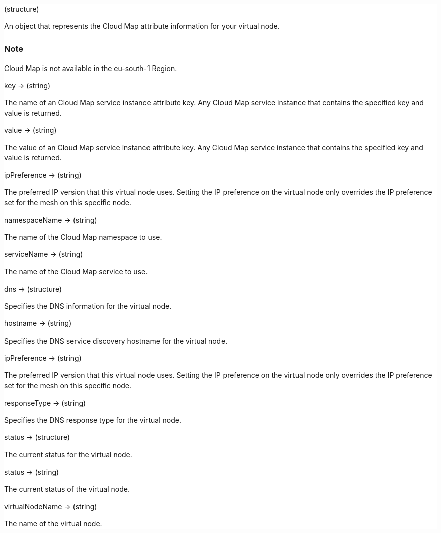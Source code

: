 (structure)

An object that represents the Cloud Map attribute information for your virtual node.

### Note

Cloud Map is not available in the eu-south-1 Region.

key -> (string)

The name of an Cloud Map service instance attribute key. Any Cloud Map service instance that contains the specified key and value is returned.

value -> (string)

The value of an Cloud Map service instance attribute key. Any Cloud Map service instance that contains the specified key and value is returned.

ipPreference -> (string)

The preferred IP version that this virtual node uses. Setting the IP preference on the virtual node only overrides the IP preference set for the mesh on this specific node.

namespaceName -> (string)

The name of the Cloud Map namespace to use.

serviceName -> (string)

The name of the Cloud Map service to use.

dns -> (structure)

Specifies the DNS information for the virtual node.

hostname -> (string)

Specifies the DNS service discovery hostname for the virtual node.

ipPreference -> (string)

The preferred IP version that this virtual node uses. Setting the IP preference on the virtual node only overrides the IP preference set for the mesh on this specific node.

responseType -> (string)

Specifies the DNS response type for the virtual node.

status -> (structure)

The current status for the virtual node.

status -> (string)

The current status of the virtual node.

virtualNodeName -> (string)

The name of the virtual node.
